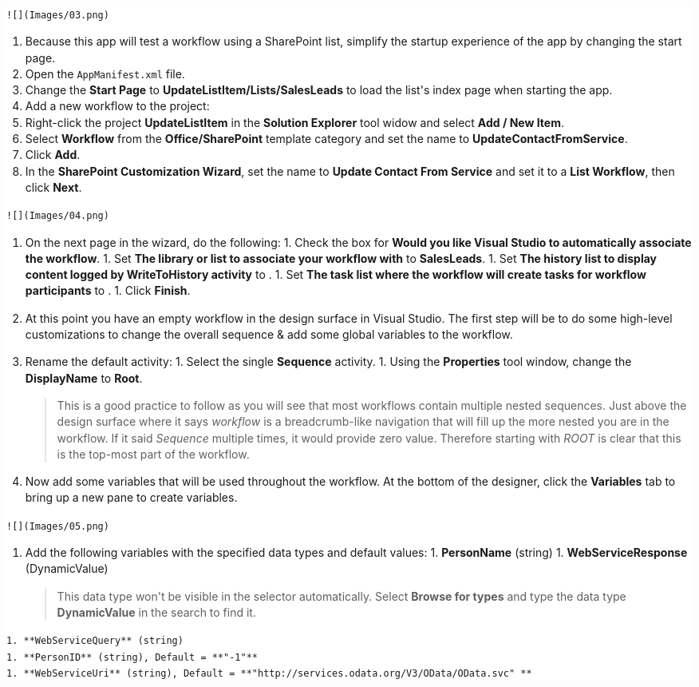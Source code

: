     ![](Images/03.png)

1. Because this app will test a workflow using a SharePoint list, simplify the startup experience of the app by changing the start page.
  1. Open the `AppManifest.xml` file.
  1. Change the **Start Page** to **UpdateListItem/Lists/SalesLeads** to load the list's index page when starting the app.
1. Add a new workflow to the project:
  1. Right-click the project **UpdateListItem** in the **Solution Explorer** tool widow and select **Add / New Item**.
  1. Select **Workflow** from the **Office/SharePoint** template category and set the name to **UpdateContactFromService**.
  1. Click **Add**.
  1. In the **SharePoint Customization Wizard**, set the name to **Update Contact From Service** and set it to a **List Workflow**, then click **Next**.

    ![](Images/04.png)

  1. On the next page in the wizard, do the following:
    1. Check the box for **Would you like Visual Studio to automatically associate the workflow**. 
    1. Set **The library or list to associate your workflow with** to **SalesLeads**.
    1. Set **The history list to display content logged by WriteToHistory activity** to **<CreateNew>**.
    1. Set **The task list where the workflow will create tasks for workflow participants** to **<CreateNew>**.
    1. Click **Finish**.
1. At this point you have an empty workflow in the design surface in Visual Studio. The first step will be to do some high-level customizations to change the overall sequence & add some global variables to the workflow.
  1. Rename the default activity:
    1. Select the single **Sequence** activity.
    1. Using the **Properties** tool window, change the **DisplayName** to **Root**.

      > This is a good practice to follow as you will see that most workflows contain multiple nested sequences. Just above the design surface where it says *workflow* is a breadcrumb-like navigation that will fill up the more nested you are in the workflow. If it said *Sequence* multiple times, it would provide zero value. Therefore starting with *ROOT* is clear that this is the top-most part of the workflow.
  1. Now add some variables that will be used throughout the workflow. At the bottom of the designer, click the **Variables** tab to bring up a new pane to create variables.

    ![](Images/05.png)

  1. Add the following variables with the specified data types and default values:
    1. **PersonName** (string)
    1. **WebServiceResponse** (DynamicValue)
    
      > This data type won't be visible in the selector automatically. Select **Browse for types** and type the data type **DynamicValue** in the search to find it.
    
    1. **WebServiceQuery** (string)
    1. **PersonID** (string), Default = **"-1"**
    1. **WebServiceUri** (string), Default = **"http://services.odata.org/V3/OData/OData.svc" **
